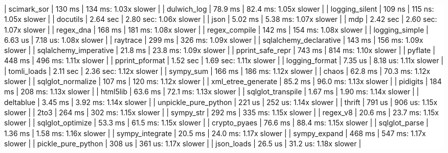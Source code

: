 | scimark_sor                | 130 ms                                                 | 134 ms: 1.03x slower                                                   |
| dulwich_log                | 78.9 ms                                                | 82.4 ms: 1.05x slower                                                  |
| logging_silent             | 109 ns                                                 | 115 ns: 1.05x slower                                                   |
| docutils                   | 2.64 sec                                               | 2.80 sec: 1.06x slower                                                 |
| json                       | 5.02 ms                                                | 5.38 ms: 1.07x slower                                                  |
| mdp                        | 2.42 sec                                               | 2.60 sec: 1.07x slower                                                 |
| regex_dna                  | 168 ms                                                 | 181 ms: 1.08x slower                                                   |
| regex_compile              | 142 ms                                                 | 154 ms: 1.08x slower                                                   |
| logging_simple             | 6.63 us                                                | 7.18 us: 1.08x slower                                                  |
| raytrace                   | 299 ms                                                 | 326 ms: 1.09x slower                                                   |
| sqlalchemy_declarative     | 143 ms                                                 | 156 ms: 1.09x slower                                                   |
| sqlalchemy_imperative      | 21.8 ms                                                | 23.8 ms: 1.09x slower                                                  |
| pprint_safe_repr           | 743 ms                                                 | 814 ms: 1.10x slower                                                   |
| pyflate                    | 448 ms                                                 | 496 ms: 1.11x slower                                                   |
| pprint_pformat             | 1.52 sec                                               | 1.69 sec: 1.11x slower                                                 |
| logging_format             | 7.35 us                                                | 8.18 us: 1.11x slower                                                  |
| tomli_loads                | 2.11 sec                                               | 2.36 sec: 1.12x slower                                                 |
| sympy_sum                  | 166 ms                                                 | 186 ms: 1.12x slower                                                   |
| chaos                      | 62.8 ms                                                | 70.3 ms: 1.12x slower                                                  |
| sqlglot_normalize          | 107 ms                                                 | 120 ms: 1.12x slower                                                   |
| xml_etree_generate         | 85.2 ms                                                | 96.0 ms: 1.13x slower                                                  |
| pidigits                   | 184 ms                                                 | 208 ms: 1.13x slower                                                   |
| html5lib                   | 63.6 ms                                                | 72.1 ms: 1.13x slower                                                  |
| sqlglot_transpile          | 1.67 ms                                                | 1.90 ms: 1.14x slower                                                  |
| deltablue                  | 3.45 ms                                                | 3.92 ms: 1.14x slower                                                  |
| unpickle_pure_python       | 221 us                                                 | 252 us: 1.14x slower                                                   |
| thrift                     | 791 us                                                 | 906 us: 1.15x slower                                                   |
| 2to3                       | 264 ms                                                 | 302 ms: 1.15x slower                                                   |
| sympy_str                  | 292 ms                                                 | 335 ms: 1.15x slower                                                   |
| regex_v8                   | 20.6 ms                                                | 23.7 ms: 1.15x slower                                                  |
| sqlglot_optimize           | 53.3 ms                                                | 61.5 ms: 1.15x slower                                                  |
| crypto_pyaes               | 76.6 ms                                                | 88.4 ms: 1.15x slower                                                  |
| sqlglot_parse              | 1.36 ms                                                | 1.58 ms: 1.16x slower                                                  |
| sympy_integrate            | 20.5 ms                                                | 24.0 ms: 1.17x slower                                                  |
| sympy_expand               | 468 ms                                                 | 547 ms: 1.17x slower                                                   |
| pickle_pure_python         | 308 us                                                 | 361 us: 1.17x slower                                                   |
| json_loads                 | 26.5 us                                                | 31.2 us: 1.18x slower                                                  |